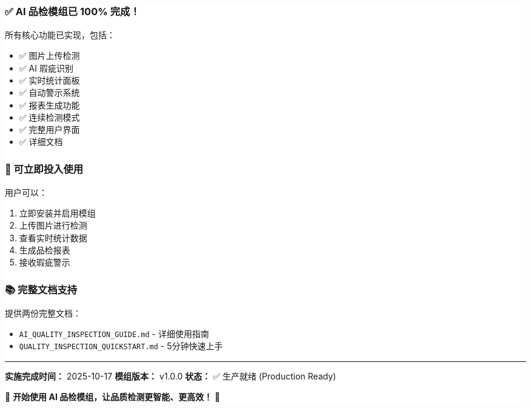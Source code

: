 ### ✅ AI 品检模组已 100% 完成！

所有核心功能已实现，包括：
- ✅ 图片上传检测
- ✅ AI 瑕疵识别
- ✅ 实时统计面板
- ✅ 自动警示系统
- ✅ 报表生成功能
- ✅ 连续检测模式
- ✅ 完整用户界面
- ✅ 详细文档

### 🚀 可立即投入使用

用户可以：
1. 立即安装并启用模组
2. 上传图片进行检测
3. 查看实时统计数据
4. 生成品检报表
5. 接收瑕疵警示

### 📚 完整文档支持

提供两份完整文档：
- `AI_QUALITY_INSPECTION_GUIDE.md` - 详细使用指南
- `QUALITY_INSPECTION_QUICKSTART.md` - 5分钟快速上手

---

**实施完成时间：** 2025-10-17
**模组版本：** v1.0.0
**状态：** ✅ 生产就绪 (Production Ready)

🎯 **开始使用 AI 品检模组，让品质检测更智能、更高效！** 🚀


